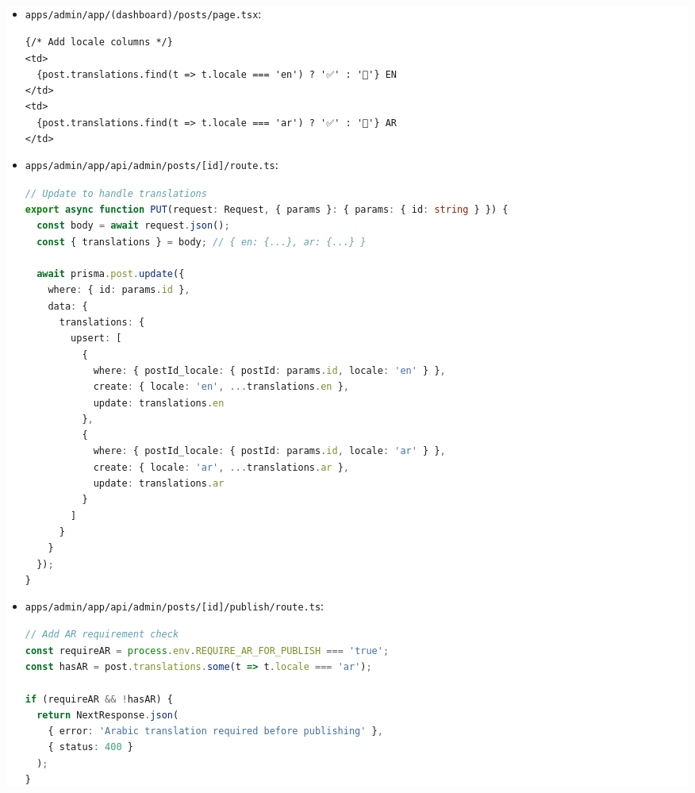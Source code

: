 - `apps/admin/app/(dashboard)/posts/page.tsx`:
  ```tsx
  {/* Add locale columns */}
  <td>
    {post.translations.find(t => t.locale === 'en') ? '✅' : '🔴'} EN
  </td>
  <td>
    {post.translations.find(t => t.locale === 'ar') ? '✅' : '🔴'} AR
  </td>
  ```

- `apps/admin/app/api/admin/posts/[id]/route.ts`:
  ```ts
  // Update to handle translations
  export async function PUT(request: Request, { params }: { params: { id: string } }) {
    const body = await request.json();
    const { translations } = body; // { en: {...}, ar: {...} }
    
    await prisma.post.update({
      where: { id: params.id },
      data: {
        translations: {
          upsert: [
            {
              where: { postId_locale: { postId: params.id, locale: 'en' } },
              create: { locale: 'en', ...translations.en },
              update: translations.en
            },
            {
              where: { postId_locale: { postId: params.id, locale: 'ar' } },
              create: { locale: 'ar', ...translations.ar },
              update: translations.ar
            }
          ]
        }
      }
    });
  }
  ```

- `apps/admin/app/api/admin/posts/[id]/publish/route.ts`:
  ```ts
  // Add AR requirement check
  const requireAR = process.env.REQUIRE_AR_FOR_PUBLISH === 'true';
  const hasAR = post.translations.some(t => t.locale === 'ar');
  
  if (requireAR && !hasAR) {
    return NextResponse.json(
      { error: 'Arabic translation required before publishing' },
      { status: 400 }
    );
  }
  ```
